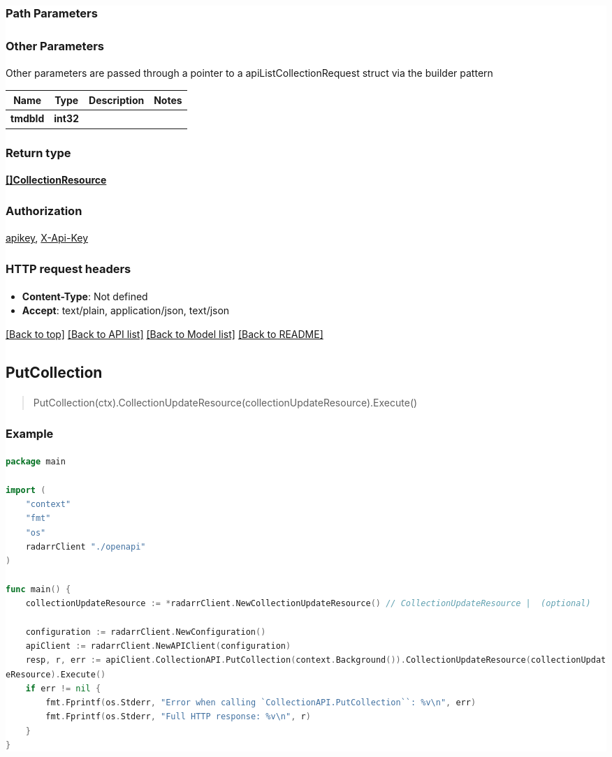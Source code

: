 ### Path Parameters



### Other Parameters

Other parameters are passed through a pointer to a apiListCollectionRequest struct via the builder pattern


Name | Type | Description  | Notes
------------- | ------------- | ------------- | -------------
 **tmdbId** | **int32** |  | 

### Return type

[**[]CollectionResource**](CollectionResource.md)

### Authorization

[apikey](../README.md#apikey), [X-Api-Key](../README.md#X-Api-Key)

### HTTP request headers

- **Content-Type**: Not defined
- **Accept**: text/plain, application/json, text/json

[[Back to top]](#) [[Back to API list]](../README.md#documentation-for-api-endpoints)
[[Back to Model list]](../README.md#documentation-for-models)
[[Back to README]](../README.md)


## PutCollection

> PutCollection(ctx).CollectionUpdateResource(collectionUpdateResource).Execute()



### Example

```go
package main

import (
    "context"
    "fmt"
    "os"
    radarrClient "./openapi"
)

func main() {
    collectionUpdateResource := *radarrClient.NewCollectionUpdateResource() // CollectionUpdateResource |  (optional)

    configuration := radarrClient.NewConfiguration()
    apiClient := radarrClient.NewAPIClient(configuration)
    resp, r, err := apiClient.CollectionAPI.PutCollection(context.Background()).CollectionUpdateResource(collectionUpdateResource).Execute()
    if err != nil {
        fmt.Fprintf(os.Stderr, "Error when calling `CollectionAPI.PutCollection``: %v\n", err)
        fmt.Fprintf(os.Stderr, "Full HTTP response: %v\n", r)
    }
}
```
